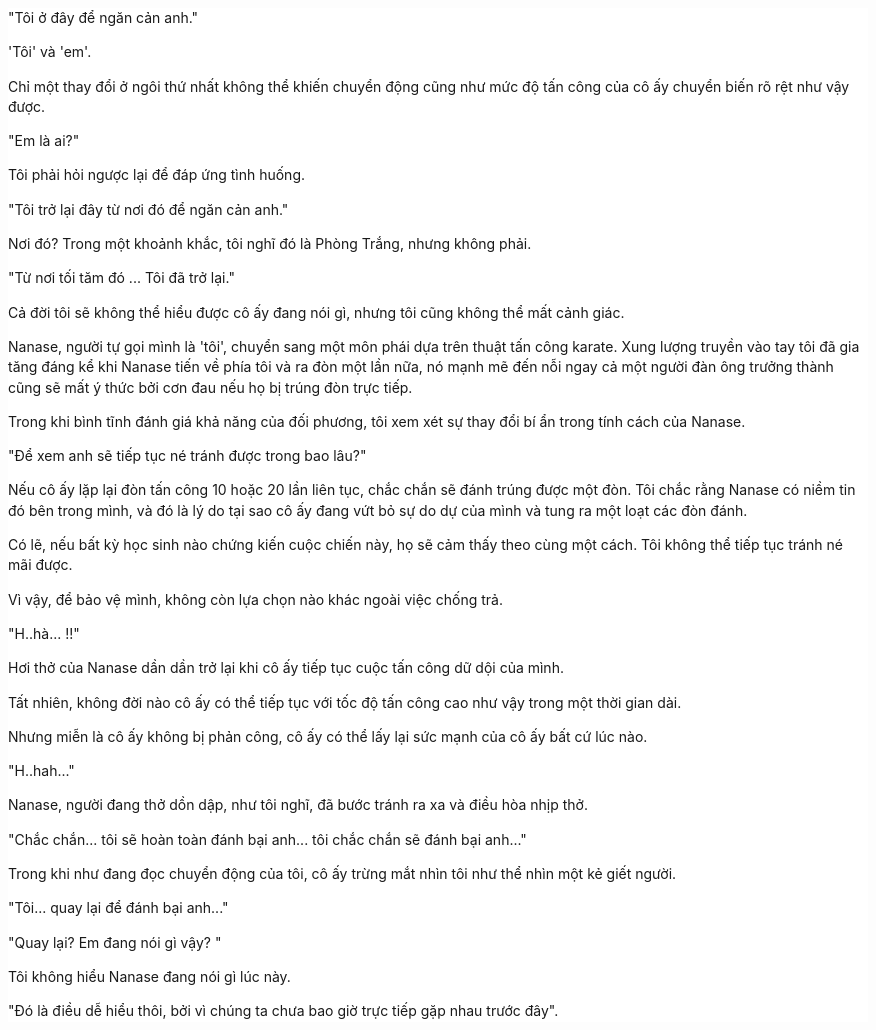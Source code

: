 \"Tôi ở đây để ngăn cản anh.\"

'Tôi' và 'em'.

Chỉ một thay đổi ở ngôi thứ nhất không thể khiến chuyển động cũng như mức độ tấn công của cô ấy chuyển biến rõ rệt như vậy được.

"Em là ai?"

Tôi phải hỏi ngược lại để đáp ứng tình huống.

\"Tôi trở lại đây từ nơi đó để ngăn cản anh.\"

Nơi đó? Trong một khoảnh khắc, tôi nghĩ đó là Phòng Trắng, nhưng không phải.

\"Từ nơi tối tăm đó \... Tôi đã trở lại.\"

Cả đời tôi sẽ không thể hiểu được cô ấy đang nói gì, nhưng tôi cũng không thể mất cảnh giác.

Nanase, người tự gọi mình là 'tôi', chuyển sang một môn phái dựa trên thuật tấn công karate. Xung lượng truyền vào tay tôi đã gia tăng đáng kể khi Nanase tiến về phía tôi và ra đòn một lần nữa, nó mạnh mẽ đến nỗi ngay cả một người đàn ông trưởng thành cũng sẽ mất ý thức bởi cơn đau nếu họ bị trúng đòn trực tiếp.

Trong khi bình tĩnh đánh giá khả năng của đối phương, tôi xem xét sự thay đổi bí ẩn trong tính cách của Nanase.

\"Để xem anh sẽ tiếp tục né tránh được trong bao lâu?\"

Nếu cô ấy lặp lại đòn tấn công 10 hoặc 20 lần liên tục, chắc chắn sẽ đánh trúng được một đòn. Tôi chắc rằng Nanase có niềm tin đó bên trong mình, và đó là lý do tại sao cô ấy đang vứt bỏ sự do dự của mình và tung ra một loạt các đòn đánh.

Có lẽ, nếu bất kỳ học sinh nào chứng kiến ​​cuộc chiến này, họ sẽ cảm thấy theo cùng một cách. Tôi không thể tiếp tục tránh né mãi được.

Vì vậy, để bảo vệ mình, không còn lựa chọn nào khác ngoài việc chống trả.

"H..hà\... !!"

Hơi thở của Nanase dần dần trở lại khi cô ấy tiếp tục cuộc tấn công dữ dội của mình.

Tất nhiên, không đời nào cô ấy có thể tiếp tục với tốc độ tấn công cao như vậy trong một thời gian dài.

Nhưng miễn là cô ấy không bị phản công, cô ấy có thể lấy lại sức mạnh của cô ấy bất cứ lúc nào.

"H..hah..."

Nanase, người đang thở dồn dập, như tôi nghĩ, đã bước tránh ra xa và điều hòa nhịp thở.

"Chắc chắn... tôi sẽ hoàn toàn đánh bại anh... tôi chắc chắn sẽ đánh bại anh...\"

Trong khi như đang đọc chuyển động của tôi, cô ấy trừng mắt nhìn tôi như thể nhìn một kẻ giết người.

\"Tôi... quay lại để đánh bại anh..."

"Quay lại? Em đang nói gì vậy? "

Tôi không hiểu Nanase đang nói gì lúc này.

"Đó là điều dễ hiểu thôi, bởi vì chúng ta chưa bao giờ trực tiếp gặp nhau trước đây".
